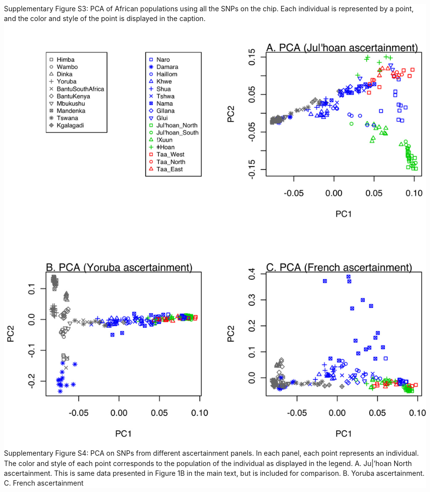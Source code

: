 Supplementary Figure S3: PCA of African populations using all the SNPs on the chip. Each individual is represented by a point, and the color and style of the point is displayed in the caption.

![](images/472e9d9e62c353419af2f26f196a41994190c4243cef852d1bacbf5ee3f03b44.jpg)  
Supplementary Figure S4: PCA on SNPs from different ascertainment panels. In each panel, each point represents an individual. The color and style of each point corresponds to the population of the individual as displayed in the legend. A. Ju|’hoan North ascertainment. This is same data presented in Figure 1B in the main text, but is included for comparison. B. Yoruba ascertainment. C. French ascertainment
